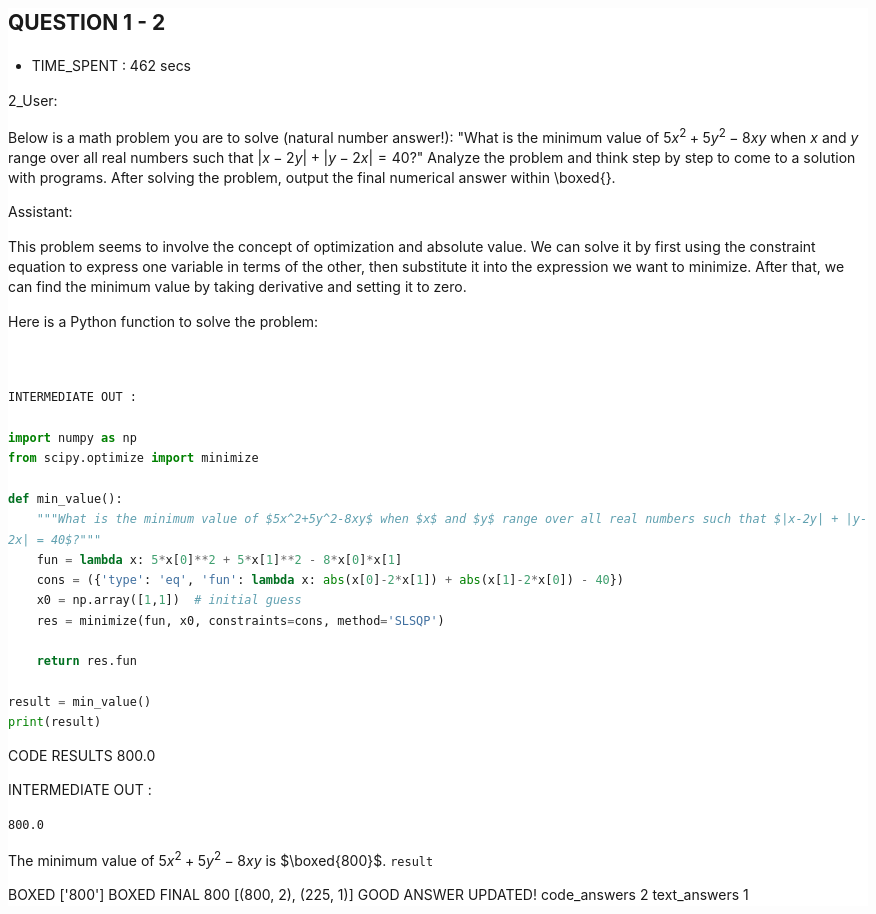 
## QUESTION 1 - 2 
- TIME_SPENT : 462 secs

2_User:

Below is a math problem you are to solve (natural number answer!):
"What is the minimum value of $5x^2+5y^2-8xy$ when $x$ and $y$ range over all real numbers such that $|x-2y| + |y-2x| = 40$?"
Analyze the problem and think step by step to come to a solution with programs. After solving the problem, output the final numerical answer within \boxed{}.

Assistant:

 This problem seems to involve the concept of optimization and absolute value. We can solve it by first using the constraint equation to express one variable in terms of the other, then substitute it into the expression we want to minimize. After that, we can find the minimum value by taking derivative and setting it to zero.

Here is a Python function to solve the problem:

```python


INTERMEDIATE OUT :

import numpy as np
from scipy.optimize import minimize

def min_value():
    """What is the minimum value of $5x^2+5y^2-8xy$ when $x$ and $y$ range over all real numbers such that $|x-2y| + |y-2x| = 40$?"""
    fun = lambda x: 5*x[0]**2 + 5*x[1]**2 - 8*x[0]*x[1]
    cons = ({'type': 'eq', 'fun': lambda x: abs(x[0]-2*x[1]) + abs(x[1]-2*x[0]) - 40})
    x0 = np.array([1,1])  # initial guess
    res = minimize(fun, x0, constraints=cons, method='SLSQP')
    
    return res.fun

result = min_value()
print(result)
```

CODE RESULTS 800.0

INTERMEDIATE OUT :
```output
800.0
```
The minimum value of $5x^2+5y^2-8xy$ is $\boxed{800}$.
`result`

BOXED ['800']
BOXED FINAL 800
[(800, 2), (225, 1)]
GOOD ANSWER UPDATED!
code_answers 2 text_answers 1
